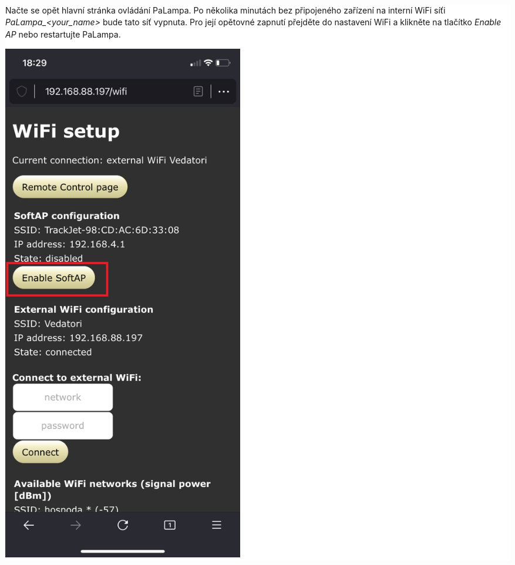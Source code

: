 Načte se opět hlavní stránka ovládání PaLampa. Po několika minutách bez připojeného zařízení na interní WiFi síťi *PaLampa_<your_name>* bude tato síť vypnuta. Pro její opětovné zapnutí přejděte do nastavení WiFi a klikněte na tlačítko *Enable AP* nebo restartujte PaLampa.

<img src="SupportFiles/prog_web_softAP.jpeg" width="400"/>
